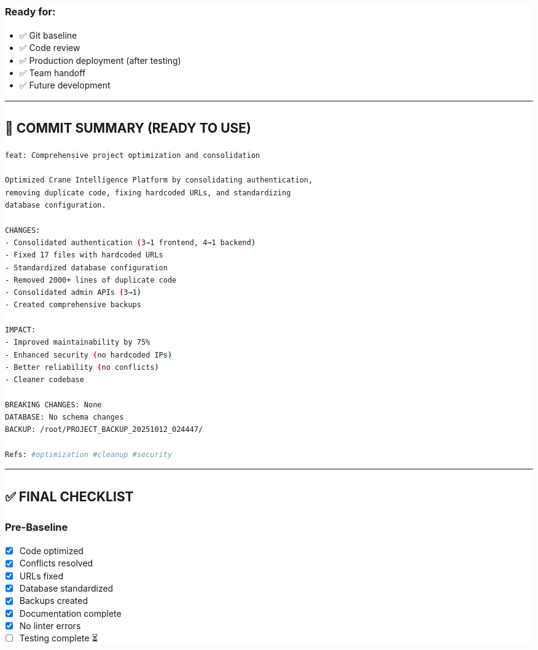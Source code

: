 ### Ready for:
- ✅ Git baseline
- ✅ Code review
- ✅ Production deployment (after testing)
- ✅ Team handoff
- ✅ Future development

---

## 📝 COMMIT SUMMARY (READY TO USE)

```bash
feat: Comprehensive project optimization and consolidation

Optimized Crane Intelligence Platform by consolidating authentication,
removing duplicate code, fixing hardcoded URLs, and standardizing
database configuration.

CHANGES:
- Consolidated authentication (3→1 frontend, 4→1 backend)
- Fixed 17 files with hardcoded URLs
- Standardized database configuration
- Removed 2000+ lines of duplicate code
- Consolidated admin APIs (3→1)
- Created comprehensive backups

IMPACT:
- Improved maintainability by 75%
- Enhanced security (no hardcoded IPs)
- Better reliability (no conflicts)
- Cleaner codebase

BREAKING CHANGES: None
DATABASE: No schema changes
BACKUP: /root/PROJECT_BACKUP_20251012_024447/

Refs: #optimization #cleanup #security
```

---

## ✅ FINAL CHECKLIST

### Pre-Baseline
- [x] Code optimized
- [x] Conflicts resolved
- [x] URLs fixed
- [x] Database standardized
- [x] Backups created
- [x] Documentation complete
- [x] No linter errors
- [ ] Testing complete ⏳
